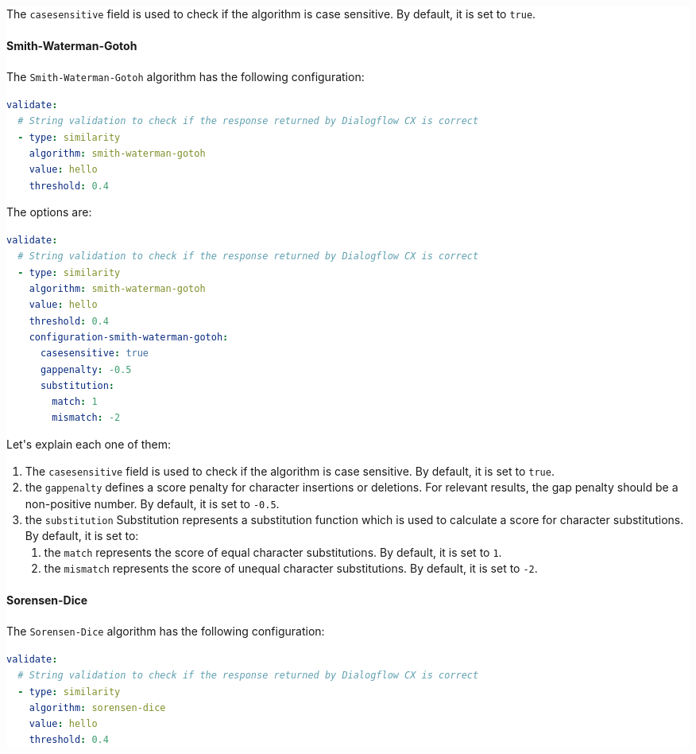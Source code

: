 The `casesensitive` field is used to check if the algorithm is case sensitive. By default, it is set to `true`.

#### Smith-Waterman-Gotoh

The `Smith-Waterman-Gotoh` algorithm has the following configuration:

```yaml
validate:
  # String validation to check if the response returned by Dialogflow CX is correct
  - type: similarity
    algorithm: smith-waterman-gotoh
    value: hello
    threshold: 0.4
```

The options are:
```yaml
validate:
  # String validation to check if the response returned by Dialogflow CX is correct
  - type: similarity
    algorithm: smith-waterman-gotoh
    value: hello
    threshold: 0.4
    configuration-smith-waterman-gotoh:
      casesensitive: true
      gappenalty: -0.5
      substitution:
        match: 1
        mismatch: -2
```

Let's explain each one of them:
1. The `casesensitive` field is used to check if the algorithm is case sensitive. By default, it is set to `true`.
2. the `gappenalty` defines a score penalty for character insertions or deletions. For relevant results, the gap penalty should be a non-positive number. By default, it is set to `-0.5`.
3. the `substitution` Substitution represents a substitution function which is used to calculate a score for character substitutions. By default, it is set to:
   1. the `match` represents the score of equal character substitutions. By default, it is set to `1`.
   2. the `mismatch` represents the score of unequal character substitutions. By default, it is set to `-2`.

#### Sorensen-Dice

The `Sorensen-Dice` algorithm has the following configuration:

```yaml
validate:
  # String validation to check if the response returned by Dialogflow CX is correct
  - type: similarity
    algorithm: sorensen-dice
    value: hello
    threshold: 0.4
```
